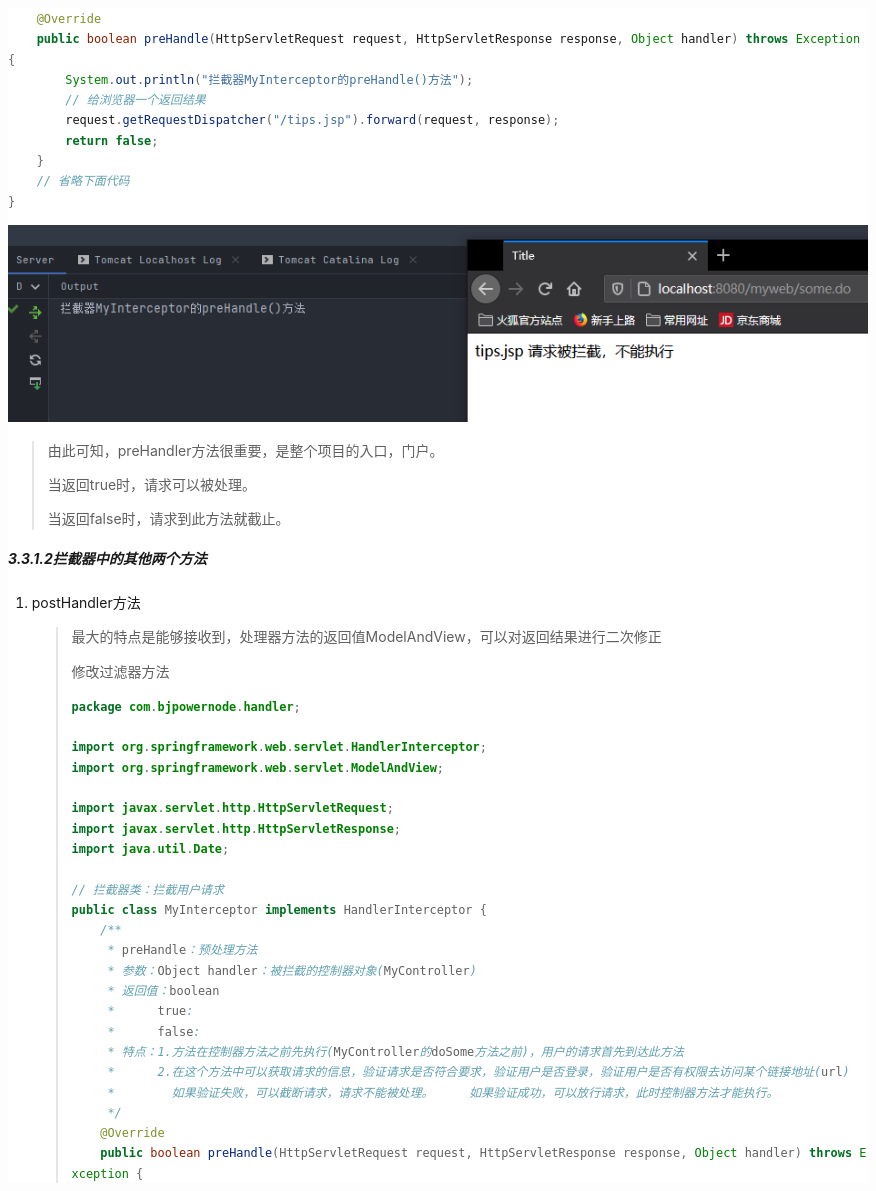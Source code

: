 ```java
    @Override
    public boolean preHandle(HttpServletRequest request, HttpServletResponse response, Object handler) throws Exception {
        System.out.println("拦截器MyInterceptor的preHandle()方法");
        // 给浏览器一个返回结果
        request.getRequestDispatcher("/tips.jsp").forward(request, response);
        return false;
    }
    // 省略下面代码
}
```

![image-20210225214740417](assets/image-20210225214740417.png)

> 由此可知，preHandler方法很重要，是整个项目的入口，门户。
>
> 当返回true时，请求可以被处理。
>
> 当返回false时，请求到此方法就截止。



##### 3.3.1.2拦截器中的其他两个方法

1. postHandler方法

   > 最大的特点是能够接收到，处理器方法的返回值ModelAndView，可以对返回结果进行二次修正
   >
   > 修改过滤器方法
   >
   > ```java
   > package com.bjpowernode.handler;
   > 
   > import org.springframework.web.servlet.HandlerInterceptor;
   > import org.springframework.web.servlet.ModelAndView;
   > 
   > import javax.servlet.http.HttpServletRequest;
   > import javax.servlet.http.HttpServletResponse;
   > import java.util.Date;
   > 
   > // 拦截器类：拦截用户请求
   > public class MyInterceptor implements HandlerInterceptor {
   >     /**
   >      * preHandle：预处理方法
   >      * 参数：Object handler：被拦截的控制器对象(MyController)
   >      * 返回值：boolean
   >      *      true:
   >      *      false:
   >      * 特点：1.方法在控制器方法之前先执行(MyController的doSome方法之前)，用户的请求首先到达此方法
   >      *      2.在这个方法中可以获取请求的信息，验证请求是否符合要求，验证用户是否登录，验证用户是否有权限去访问某个链接地址(url)
   >      *        如果验证失败，可以截断请求，请求不能被处理。     如果验证成功，可以放行请求，此时控制器方法才能执行。
   >      */
   >     @Override
   >     public boolean preHandle(HttpServletRequest request, HttpServletResponse response, Object handler) throws Exception {